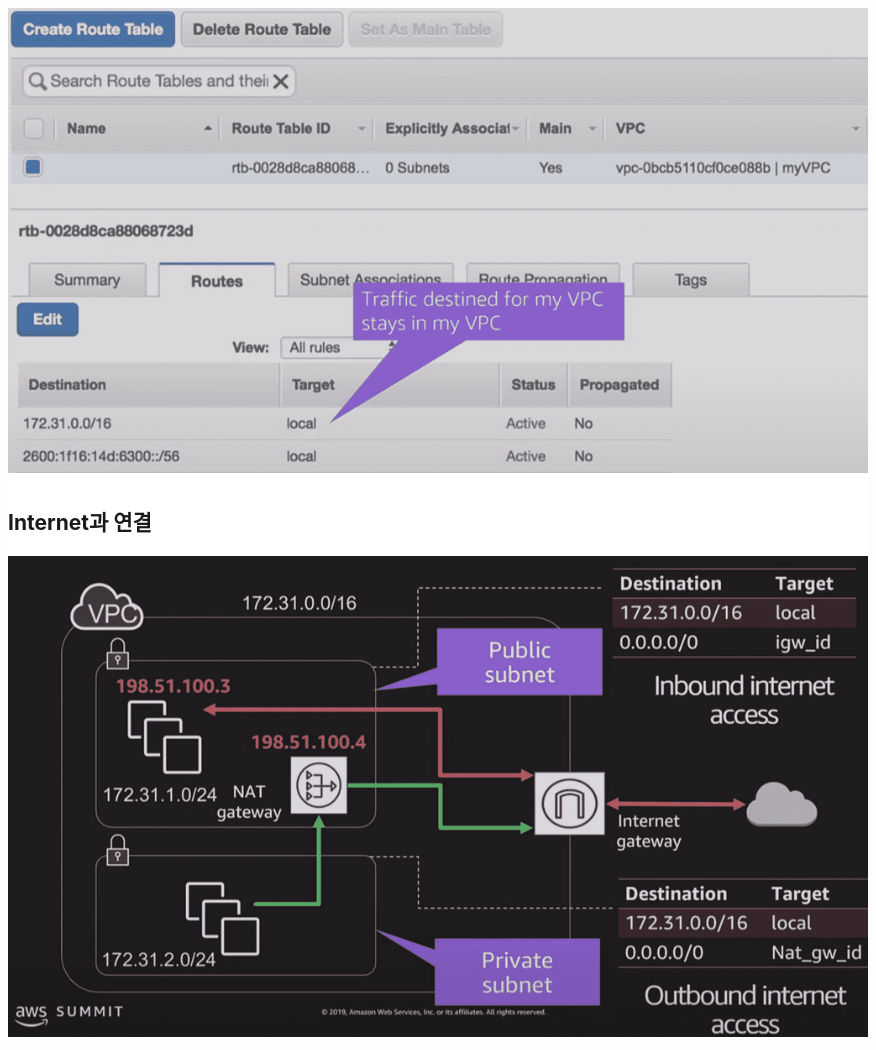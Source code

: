 ![Untitled](aws-networking-fundamental/Untitled2.png)

## Internet과 연결

![Untitled](aws-networking-fundamental/Untitled3.png)
